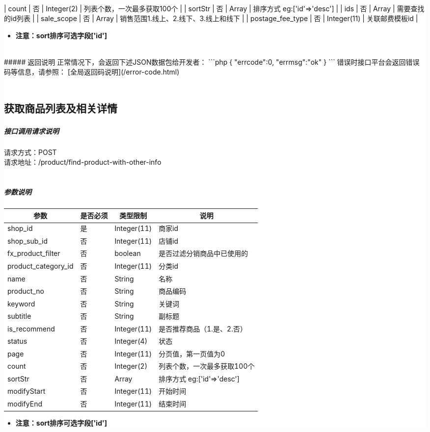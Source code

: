 | count | 否 | Integer(2) | 列表个数，一次最多获取100个 |
| sortStr | 否 | Array | 排序方式 eg:['id'=>'desc'] |
| ids | 否 | Array | 需要查找的id列表 |
| sale_scope | 否 | Array |  销售范围1.线上、2.线下、3.线上和线下 |
| postage_fee_type | 否 | Integer(11) |  关联邮费模板id |
* **注意：sort排序可选字段['id']**

<br  />
##### 返回说明
正常情况下，会返回下述JSON数据包给开发者：
```php
{
    "errcode":0,
    "errmsg":"ok"
}
```
错误时接口平台会返回错误码等信息，请参照：
[全局返回码说明](/error-code.html)
<br  /><br  />

## __获取商品列表及相关详情__
##### 接口调用请求说明
请求方式：POST
<br  />
请求地址：/product/find-product-with-other-info
<br  /><br  />
##### 参数说明
| 参数 | 是否必须 | 类型限制 | 说明 |
| -- | -- | -- | -- |
| shop_id | 是 | Integer(11) | 商家id |
| shop_sub_id | 否 | Integer(11) | 店铺id |
| fx_product_filter | 否 | boolean | 是否过滤分销商品中已使用的 |
| product_category_id | 否 | Integer(11) | 分类id |
| name | 否 | String | 名称 |
| product_no | 否 | String | 商品编码 |
| keyword | 否 | String | 关键词 |
| subtitle | 否 | String | 副标题 |
| is_recommend | 否 | Integer(11) | 是否推荐商品（1.是、2.否） |
| status | 否 | Integer(4) | 状态 |
| page | 否 | Integer(11) | 分页值，第一页值为0 |
| count | 否 | Integer(2) | 列表个数，一次最多获取100个 |
| sortStr | 否 | Array | 排序方式 eg:['id'=>'desc'] |
| modifyStart | 否 | Integer(11) | 开始时间 |
| modifyEnd | 否 | Integer(11) | 结束时间 |
* **注意：sort排序可选字段['id']**
